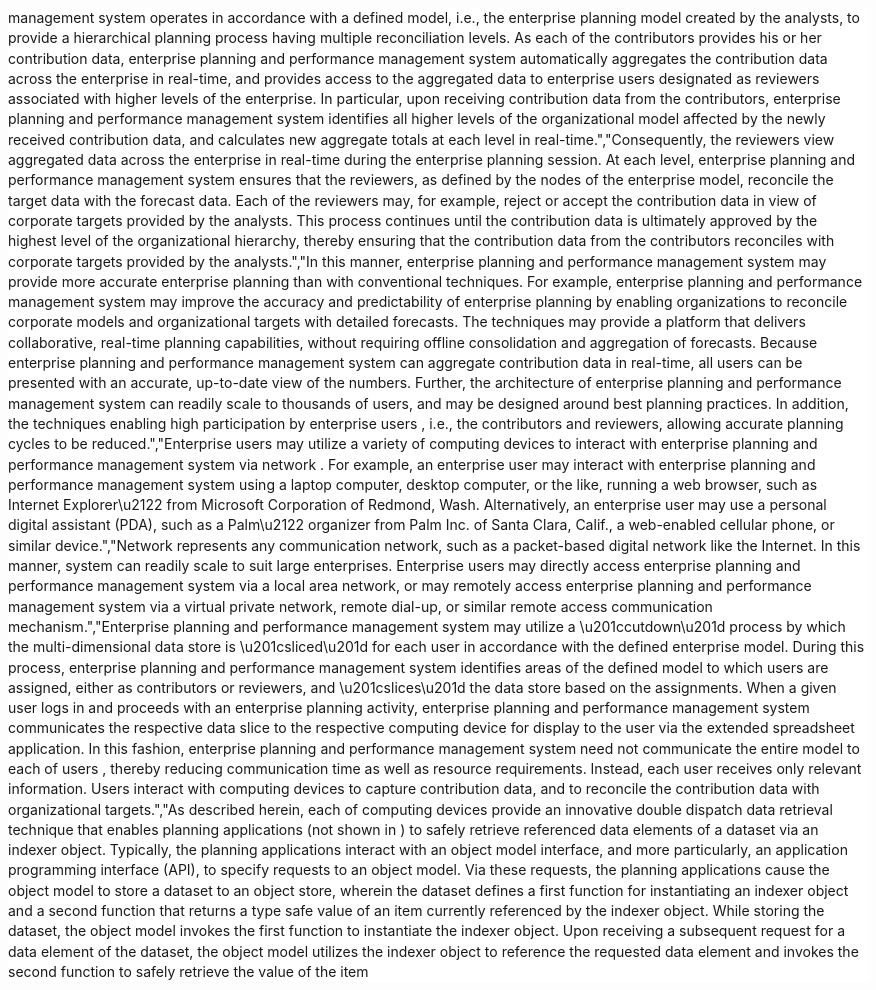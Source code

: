 management system  operates in accordance with a defined model, i.e., the enterprise planning model created by the analysts, to provide a hierarchical planning process having multiple reconciliation levels. As each of the contributors provides his or her contribution data, enterprise planning and performance management system  automatically aggregates the contribution data across the enterprise in real-time, and provides access to the aggregated data to enterprise users  designated as reviewers associated with higher levels of the enterprise. In particular, upon receiving contribution data from the contributors, enterprise planning and performance management system  identifies all higher levels of the organizational model affected by the newly received contribution data, and calculates new aggregate totals at each level in real-time.","Consequently, the reviewers view aggregated data across the enterprise in real-time during the enterprise planning session. At each level, enterprise planning and performance management system  ensures that the reviewers, as defined by the nodes of the enterprise model, reconcile the target data with the forecast data. Each of the reviewers may, for example, reject or accept the contribution data in view of corporate targets provided by the analysts. This process continues until the contribution data is ultimately approved by the highest level of the organizational hierarchy, thereby ensuring that the contribution data from the contributors reconciles with corporate targets provided by the analysts.","In this manner, enterprise planning and performance management system  may provide more accurate enterprise planning than with conventional techniques. For example, enterprise planning and performance management system  may improve the accuracy and predictability of enterprise planning by enabling organizations to reconcile corporate models and organizational targets with detailed forecasts. The techniques may provide a platform that delivers collaborative, real-time planning capabilities, without requiring offline consolidation and aggregation of forecasts. Because enterprise planning and performance management system  can aggregate contribution data in real-time, all users  can be presented with an accurate, up-to-date view of the numbers. Further, the architecture of enterprise planning and performance management system  can readily scale to thousands of users, and may be designed around best planning practices. In addition, the techniques enabling high participation by enterprise users , i.e., the contributors and reviewers, allowing accurate planning cycles to be reduced.","Enterprise users  may utilize a variety of computing devices to interact with enterprise planning and performance management system  via network . For example, an enterprise user may interact with enterprise planning and performance management system  using a laptop computer, desktop computer, or the like, running a web browser, such as Internet Explorer\u2122 from Microsoft Corporation of Redmond, Wash. Alternatively, an enterprise user may use a personal digital assistant (PDA), such as a Palm\u2122 organizer from Palm Inc. of Santa Clara, Calif., a web-enabled cellular phone, or similar device.","Network  represents any communication network, such as a packet-based digital network like the Internet. In this manner, system  can readily scale to suit large enterprises. Enterprise users  may directly access enterprise planning and performance management system  via a local area network, or may remotely access enterprise planning and performance management system  via a virtual private network, remote dial-up, or similar remote access communication mechanism.","Enterprise planning and performance management system  may utilize a \u201ccutdown\u201d process by which the multi-dimensional data store is \u201csliced\u201d for each user  in accordance with the defined enterprise model. During this process, enterprise planning and performance management system  identifies areas of the defined model to which users  are assigned, either as contributors or reviewers, and \u201cslices\u201d the data store based on the assignments. When a given user  logs in and proceeds with an enterprise planning activity, enterprise planning and performance management system  communicates the respective data slice to the respective computing device  for display to the user via the extended spreadsheet application. In this fashion, enterprise planning and performance management system  need not communicate the entire model to each of users , thereby reducing communication time as well as resource requirements. Instead, each user  receives only relevant information. Users  interact with computing devices  to capture contribution data, and to reconcile the contribution data with organizational targets.","As described herein, each of computing devices  provide an innovative double dispatch data retrieval technique that enables planning applications (not shown in ) to safely retrieve referenced data elements of a dataset via an indexer object. Typically, the planning applications interact with an object model interface, and more particularly, an application programming interface (API), to specify requests to an object model. Via these requests, the planning applications cause the object model to store a dataset to an object store, wherein the dataset defines a first function for instantiating an indexer object and a second function that returns a type safe value of an item currently referenced by the indexer object. While storing the dataset, the object model invokes the first function to instantiate the indexer object. Upon receiving a subsequent request for a data element of the dataset, the object model utilizes the indexer object to reference the requested data element and invokes the second function to safely retrieve the value of the item